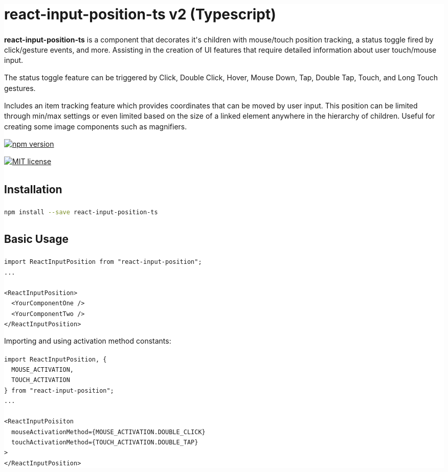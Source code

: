 # react-input-position-ts v2 (Typescript)

**react-input-position-ts** is a component that decorates it's children with mouse/touch position tracking, a status toggle fired by click/gesture events, and more. Assisting in the creation of UI features that require detailed information about user touch/mouse input.

The status toggle feature can be triggered by Click, Double Click, Hover, Mouse Down, Tap, Double Tap, Touch, and Long Touch gestures.

Includes an item tracking feature which provides coordinates that can be moved by user input. This position can be limited through min/max settings or even limited based on the size of a linked element anywhere in the hierarchy of children. Useful for creating some image components such as magnifiers.

[![npm version](https://img.shields.io/npm/v/react-input-position-ts.svg?style=flat)](https://www.npmjs.com/package/react-input-position-ts "View this project on npm")

[![MIT license](https://img.shields.io/badge/license-MIT-brightgreen.svg)](http://opensource.org/licenses/MIT)



## Installation

```sh
npm install --save react-input-position-ts
```

## Basic Usage

```JSX
import ReactInputPosition from "react-input-position";
...

<ReactInputPosition>
  <YourComponentOne />
  <YourComponentTwo />
</ReactInputPosition>
```

Importing and using activation method constants:

```JSX
import ReactInputPosition, {
  MOUSE_ACTIVATION,
  TOUCH_ACTIVATION
} from "react-input-position";
...

<ReactInputPoisiton
  mouseActivationMethod={MOUSE_ACTIVATION.DOUBLE_CLICK}
  touchActivationMethod={TOUCH_ACTIVATION.DOUBLE_TAP}
>
</ReactInputPosition>
```
